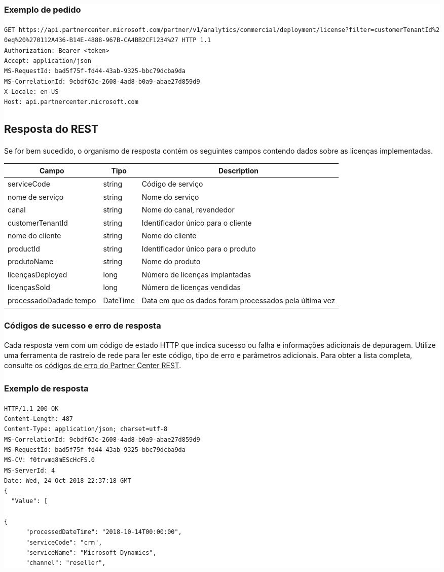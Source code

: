 ### <a name="request-example"></a>Exemplo de pedido

```http
GET https://api.partnercenter.microsoft.com/partner/v1/analytics/commercial/deployment/license?filter=customerTenantId%20eq%20%270112A436-B14E-4888-967B-CA4BB2CF1234%27 HTTP 1.1
Authorization: Bearer <token>
Accept: application/json
MS-RequestId: bad5f75f-fd44-43ab-9325-bbc79dcba9da
MS-CorrelationId: 9cbdf63c-2608-4ad8-b0a9-abae27d859d9
X-Locale: en-US
Host: api.partnercenter.microsoft.com
```

## <a name="rest-response"></a>Resposta do REST

Se for bem sucedido, o organismo de resposta contém os seguintes campos contendo dados sobre as licenças implementadas.

| Campo             | Tipo     | Description                           |
|-------------------|----------|---------------------------------------|
| serviceCode       | string   | Código de serviço                          |
| nome de serviço       | string   | Nome do serviço                          |
| canal           | string   | Nome do canal, revendedor                |
| customerTenantId  | string   | Identificador único para o cliente    |
| nome do cliente      | string   | Nome do cliente                         |
| productId         | string   | Identificador único para o produto     |
| produtoName       | string   | Nome do produto                          |
| licençasDeployed  | long     | Número de licenças implantadas           |
| licençasSold      | long     | Número de licenças vendidas               |
| processadoDadade tempo | DateTime | Data em que os dados foram processados pela última vez |

### <a name="response-success-and-error-codes"></a>Códigos de sucesso e erro de resposta

Cada resposta vem com um código de estado HTTP que indica sucesso ou falha e informações adicionais de depuragem. Utilize uma ferramenta de rastreio de rede para ler este código, tipo de erro e parâmetros adicionais. Para obter a lista completa, consulte os [códigos de erro do Partner Center REST](error-codes.md).

### <a name="response-example"></a>Exemplo de resposta

```http
HTTP/1.1 200 OK
Content-Length: 487
Content-Type: application/json; charset=utf-8
MS-CorrelationId: 9cbdf63c-2608-4ad8-b0a9-abae27d859d9
MS-RequestId: bad5f75f-fd44-43ab-9325-bbc79dcba9da
MS-CV: f0trvmq8mEScHcFS.0
MS-ServerId: 4
Date: Wed, 24 Oct 2018 22:37:18 GMT
{
  "Value": [

{
      "processedDateTime": "2018-10-14T00:00:00",
      "serviceCode": "crm",
      "serviceName": "Microsoft Dynamics",
      "channel": "reseller",
```